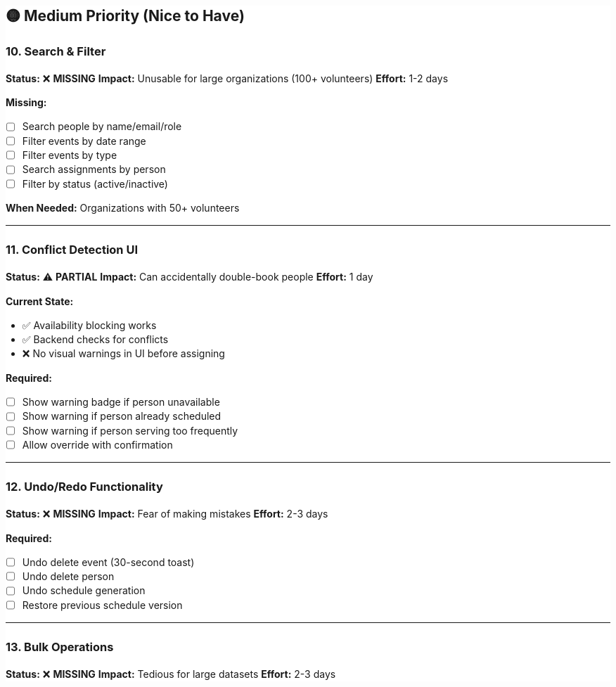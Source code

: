 
## 🟡 Medium Priority (Nice to Have)

### 10. Search & Filter
**Status:** ❌ **MISSING**
**Impact:** Unusable for large organizations (100+ volunteers)
**Effort:** 1-2 days

**Missing:**
- [ ] Search people by name/email/role
- [ ] Filter events by date range
- [ ] Filter events by type
- [ ] Search assignments by person
- [ ] Filter by status (active/inactive)

**When Needed:** Organizations with 50+ volunteers

---

### 11. Conflict Detection UI
**Status:** ⚠️ **PARTIAL**
**Impact:** Can accidentally double-book people
**Effort:** 1 day

**Current State:**
- ✅ Availability blocking works
- ✅ Backend checks for conflicts
- ❌ No visual warnings in UI before assigning

**Required:**
- [ ] Show warning badge if person unavailable
- [ ] Show warning if person already scheduled
- [ ] Show warning if person serving too frequently
- [ ] Allow override with confirmation

---

### 12. Undo/Redo Functionality
**Status:** ❌ **MISSING**
**Impact:** Fear of making mistakes
**Effort:** 2-3 days

**Required:**
- [ ] Undo delete event (30-second toast)
- [ ] Undo delete person
- [ ] Undo schedule generation
- [ ] Restore previous schedule version

---

### 13. Bulk Operations
**Status:** ❌ **MISSING**
**Impact:** Tedious for large datasets
**Effort:** 2-3 days
